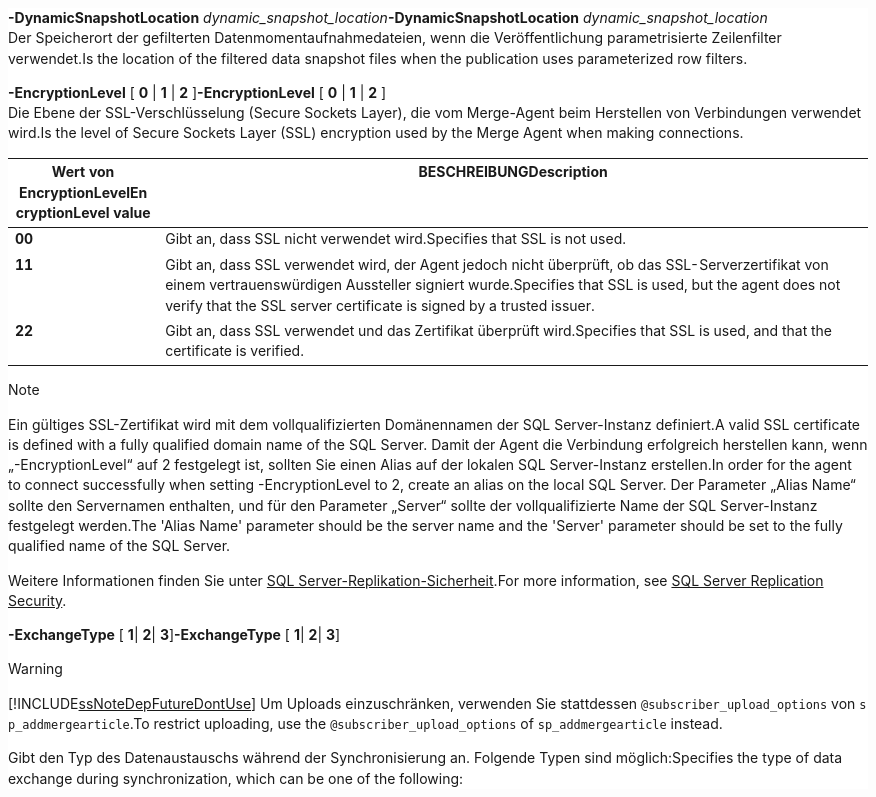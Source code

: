  <span data-ttu-id="4c4d8-163">**-DynamicSnapshotLocation** _dynamic_snapshot_location_</span><span class="sxs-lookup"><span data-stu-id="4c4d8-163">**-DynamicSnapshotLocation** _dynamic_snapshot_location_</span></span>  
 <span data-ttu-id="4c4d8-164">Der Speicherort der gefilterten Datenmomentaufnahmedateien, wenn die Veröffentlichung parametrisierte Zeilenfilter verwendet.</span><span class="sxs-lookup"><span data-stu-id="4c4d8-164">Is the location of the filtered data snapshot files when the publication uses parameterized row filters.</span></span>  
  
 <span data-ttu-id="4c4d8-165">**-EncryptionLevel** [ **0** | **1** | **2** ]</span><span class="sxs-lookup"><span data-stu-id="4c4d8-165">**-EncryptionLevel** [ **0** | **1** | **2** ]</span></span>  
 <span data-ttu-id="4c4d8-166">Die Ebene der SSL-Verschlüsselung (Secure Sockets Layer), die vom Merge-Agent beim Herstellen von Verbindungen verwendet wird.</span><span class="sxs-lookup"><span data-stu-id="4c4d8-166">Is the level of Secure Sockets Layer (SSL) encryption used by the Merge Agent when making connections.</span></span>  
  
|<span data-ttu-id="4c4d8-167">Wert von EncryptionLevel</span><span class="sxs-lookup"><span data-stu-id="4c4d8-167">EncryptionLevel value</span></span>|<span data-ttu-id="4c4d8-168">BESCHREIBUNG</span><span class="sxs-lookup"><span data-stu-id="4c4d8-168">Description</span></span>|  
|---------------------------|-----------------|  
|<span data-ttu-id="4c4d8-169">**0**</span><span class="sxs-lookup"><span data-stu-id="4c4d8-169">**0**</span></span>|<span data-ttu-id="4c4d8-170">Gibt an, dass SSL nicht verwendet wird.</span><span class="sxs-lookup"><span data-stu-id="4c4d8-170">Specifies that SSL is not used.</span></span>|  
|<span data-ttu-id="4c4d8-171">**1**</span><span class="sxs-lookup"><span data-stu-id="4c4d8-171">**1**</span></span>|<span data-ttu-id="4c4d8-172">Gibt an, dass SSL verwendet wird, der Agent jedoch nicht überprüft, ob das SSL-Serverzertifikat von einem vertrauenswürdigen Aussteller signiert wurde.</span><span class="sxs-lookup"><span data-stu-id="4c4d8-172">Specifies that SSL is used, but the agent does not verify that the SSL server certificate is signed by a trusted issuer.</span></span>|  
|<span data-ttu-id="4c4d8-173">**2**</span><span class="sxs-lookup"><span data-stu-id="4c4d8-173">**2**</span></span>|<span data-ttu-id="4c4d8-174">Gibt an, dass SSL verwendet und das Zertifikat überprüft wird.</span><span class="sxs-lookup"><span data-stu-id="4c4d8-174">Specifies that SSL is used, and that the certificate is verified.</span></span>|  

 > [!NOTE]  
 >  <span data-ttu-id="4c4d8-175">Ein gültiges SSL-Zertifikat wird mit dem vollqualifizierten Domänennamen der SQL Server-Instanz definiert.</span><span class="sxs-lookup"><span data-stu-id="4c4d8-175">A valid SSL certificate is defined with a fully qualified domain name of the SQL Server.</span></span> <span data-ttu-id="4c4d8-176">Damit der Agent die Verbindung erfolgreich herstellen kann, wenn „-EncryptionLevel“ auf 2 festgelegt ist, sollten Sie einen Alias auf der lokalen SQL Server-Instanz erstellen.</span><span class="sxs-lookup"><span data-stu-id="4c4d8-176">In order for the agent to connect successfully when setting -EncryptionLevel to 2, create an alias on the local SQL Server.</span></span> <span data-ttu-id="4c4d8-177">Der Parameter „Alias Name“ sollte den Servernamen enthalten, und für den Parameter „Server“ sollte der vollqualifizierte Name der SQL Server-Instanz festgelegt werden.</span><span class="sxs-lookup"><span data-stu-id="4c4d8-177">The 'Alias Name' parameter should be the server name and the 'Server' parameter should be set to the fully qualified name of the SQL Server.</span></span>
  
 <span data-ttu-id="4c4d8-178">Weitere Informationen finden Sie unter [SQL Server-Replikation-Sicherheit](../security/view-and-modify-replication-security-settings.md).</span><span class="sxs-lookup"><span data-stu-id="4c4d8-178">For more information, see [SQL Server Replication Security](../security/view-and-modify-replication-security-settings.md).</span></span>  
  
 <span data-ttu-id="4c4d8-179">**-ExchangeType** [ **1**| **2**| **3**]</span><span class="sxs-lookup"><span data-stu-id="4c4d8-179">**-ExchangeType** [ **1**| **2**| **3**]</span></span>  
 > [!WARNING]  
>  [!INCLUDE[ssNoteDepFutureDontUse](../../../includes/ssnotedepfuturedontuse-md.md)] <span data-ttu-id="4c4d8-180">Um Uploads einzuschränken, verwenden Sie stattdessen `@subscriber_upload_options` von `sp_addmergearticle`.</span><span class="sxs-lookup"><span data-stu-id="4c4d8-180">To restrict uploading, use the `@subscriber_upload_options` of `sp_addmergearticle` instead.</span></span>  
  
 <span data-ttu-id="4c4d8-181">Gibt den Typ des Datenaustauschs während der Synchronisierung an. Folgende Typen sind möglich:</span><span class="sxs-lookup"><span data-stu-id="4c4d8-181">Specifies the type of data exchange during synchronization, which can be one of the following:</span></span>  
  